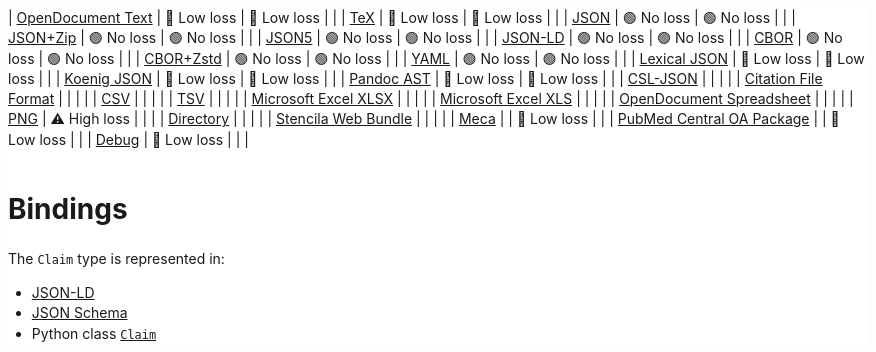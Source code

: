 | [OpenDocument Text](https://stencila.ghost.io/docs/reference/formats/odt)           | 🔷 Low loss   | 🔷 Low loss   |                                                                                                              |
| [TeX](https://stencila.ghost.io/docs/reference/formats/tex)                         | 🔷 Low loss   | 🔷 Low loss   |                                                                                                              |
| [JSON](https://stencila.ghost.io/docs/reference/formats/json)                       | 🟢 No loss    | 🟢 No loss    |                                                                                                              |
| [JSON+Zip](https://stencila.ghost.io/docs/reference/formats/json.zip)               | 🟢 No loss    | 🟢 No loss    |                                                                                                              |
| [JSON5](https://stencila.ghost.io/docs/reference/formats/json5)                     | 🟢 No loss    | 🟢 No loss    |                                                                                                              |
| [JSON-LD](https://stencila.ghost.io/docs/reference/formats/jsonld)                  | 🟢 No loss    | 🟢 No loss    |                                                                                                              |
| [CBOR](https://stencila.ghost.io/docs/reference/formats/cbor)                       | 🟢 No loss    | 🟢 No loss    |                                                                                                              |
| [CBOR+Zstd](https://stencila.ghost.io/docs/reference/formats/cbor.zstd)             | 🟢 No loss    | 🟢 No loss    |                                                                                                              |
| [YAML](https://stencila.ghost.io/docs/reference/formats/yaml)                       | 🟢 No loss    | 🟢 No loss    |                                                                                                              |
| [Lexical JSON](https://stencila.ghost.io/docs/reference/formats/lexical)            | 🔷 Low loss   | 🔷 Low loss   |                                                                                                              |
| [Koenig JSON](https://stencila.ghost.io/docs/reference/formats/koenig)              | 🔷 Low loss   | 🔷 Low loss   |                                                                                                              |
| [Pandoc AST](https://stencila.ghost.io/docs/reference/formats/pandoc)               | 🔷 Low loss   | 🔷 Low loss   |                                                                                                              |
| [CSL-JSON](https://stencila.ghost.io/docs/reference/formats/csl)                    |              |              |                                                                                                              |
| [Citation File Format](https://stencila.ghost.io/docs/reference/formats/cff)        |              |              |                                                                                                              |
| [CSV](https://stencila.ghost.io/docs/reference/formats/csv)                         |              |              |                                                                                                              |
| [TSV](https://stencila.ghost.io/docs/reference/formats/tsv)                         |              |              |                                                                                                              |
| [Microsoft Excel XLSX](https://stencila.ghost.io/docs/reference/formats/xlsx)       |              |              |                                                                                                              |
| [Microsoft Excel XLS](https://stencila.ghost.io/docs/reference/formats/xls)         |              |              |                                                                                                              |
| [OpenDocument Spreadsheet](https://stencila.ghost.io/docs/reference/formats/ods)    |              |              |                                                                                                              |
| [PNG](https://stencila.ghost.io/docs/reference/formats/png)                         | ⚠️ High loss |              |                                                                                                              |
| [Directory](https://stencila.ghost.io/docs/reference/formats/directory)             |              |              |                                                                                                              |
| [Stencila Web Bundle](https://stencila.ghost.io/docs/reference/formats/swb)         |              |              |                                                                                                              |
| [Meca](https://stencila.ghost.io/docs/reference/formats/meca)                       |              | 🔷 Low loss   |                                                                                                              |
| [PubMed Central OA Package](https://stencila.ghost.io/docs/reference/formats/pmcoa) |              | 🔷 Low loss   |                                                                                                              |
| [Debug](https://stencila.ghost.io/docs/reference/formats/debug)                     | 🔷 Low loss   |              |                                                                                                              |

# Bindings

The `Claim` type is represented in:

- [JSON-LD](https://stencila.org/Claim.jsonld)
- [JSON Schema](https://stencila.org/Claim.schema.json)
- Python class [`Claim`](https://github.com/stencila/stencila/blob/main/python/python/stencila/types/claim.py)